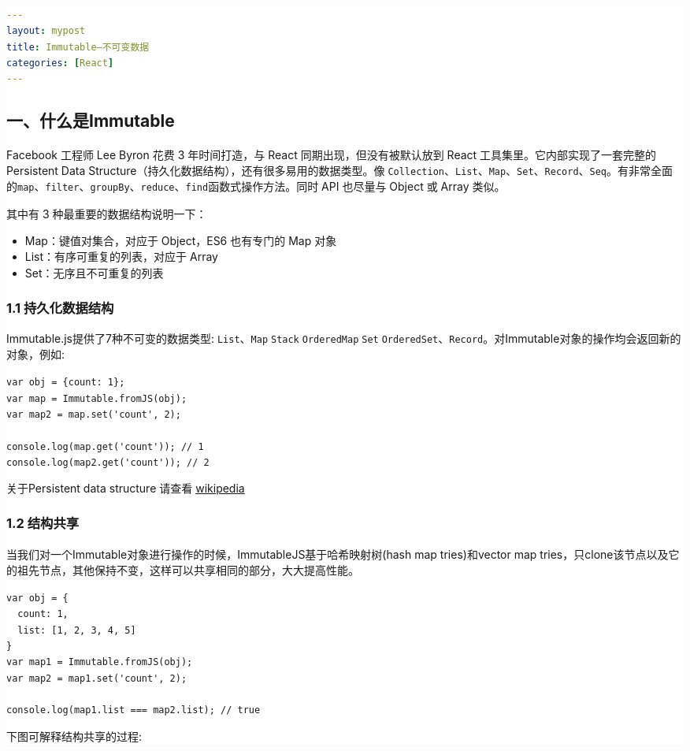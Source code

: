 ```yaml
---
layout: mypost
title: Immutable—不可变数据
categories: [React]
---
```


## 一、什么是Immutable

Facebook 工程师 Lee Byron 花费 3 年时间打造，与 React 同期出现，但没有被默认放到 React 工具集里。它内部实现了一套完整的 Persistent Data Structure（持久化数据结构），还有很多易用的数据类型。像 `Collection`、`List`、`Map`、`Set`、`Record`、`Seq`。有非常全面的`map`、`filter`、`groupBy`、`reduce`、`find`函数式操作方法。同时 API 也尽量与 Object 或 Array 类似。

其中有 3 种最重要的数据结构说明一下：

- Map：键值对集合，对应于 Object，ES6 也有专门的 Map 对象
- List：有序可重复的列表，对应于 Array
- Set：无序且不可重复的列表

###  1.1 持久化数据结构

Immutable.js提供了7种不可变的数据类型: `List`、`Map` `Stack` `OrderedMap` `Set` `OrderedSet`、`Record`。对Immutable对象的操作均会返回新的对象，例如:

```
var obj = {count: 1};
var map = Immutable.fromJS(obj);
var map2 = map.set('count', 2);

console.log(map.get('count')); // 1
console.log(map2.get('count')); // 2
```

关于Persistent data structure 请查看 [wikipedia](https://en.wikipedia.org/wiki/Persistent_data_structure)

### 1.2 结构共享

当我们对一个Immutable对象进行操作的时候，ImmutableJS基于哈希映射树(hash map tries)和vector map tries，只clone该节点以及它的祖先节点，其他保持不变，这样可以共享相同的部分，大大提高性能。

```
var obj = {
  count: 1,
  list: [1, 2, 3, 4, 5]
}
var map1 = Immutable.fromJS(obj);
var map2 = map1.set('count', 2);

console.log(map1.list === map2.list); // true
```

下图可解释结构共享的过程:
